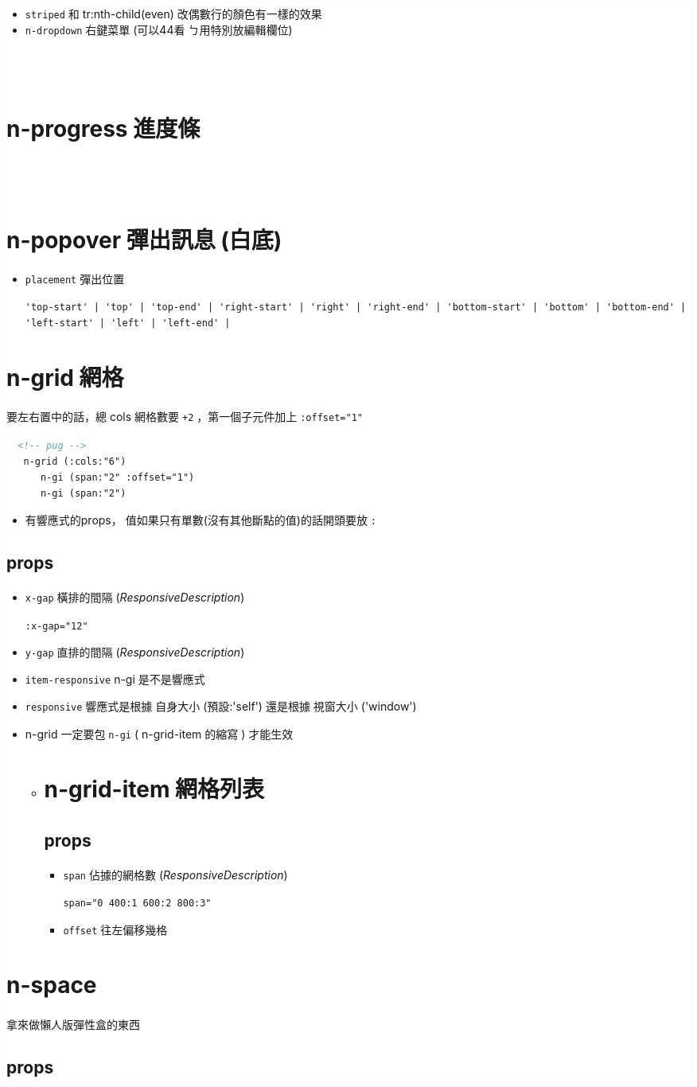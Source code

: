 - `striped` 和 tr:nth-child(even) 改偶數行的顏色有一樣的效果
- `n-dropdown` 右鍵菜單  (可以44看  ㄅ用特別放編輯欄位)


<br><br>

# n-progress 進度條


<br><br>

# n-popover  彈出訊息 (白底)
- `placement` 彈出位置 
  ```
  'top-start' | 'top' | 'top-end' | 'right-start' | 'right' | 'right-end' | 'bottom-start' | 'bottom' | 'bottom-end' | 'left-start' | 'left' | 'left-end' |
  ```


# n-grid 網格
  要左右置中的話，總 cols 網格數要 `+2` ，第一個子元件加上 `:offset="1"`  
  ```html
    <!-- pug -->
     n-grid (:cols:"6")
        n-gi (span:"2" :offset="1")
        n-gi (span:"2")
```
- 有響應式的props， 值如果只有單數(沒有其他斷點的值)的話開頭要放 `:`

## props 
- `x-gap` 橫排的間隔   (*ResponsiveDescription*)
  ```  
  :x-gap="12"
  ```

- `y-gap`  直排的間隔  (*ResponsiveDescription*)
- `item-responsive`  n-gi 是不是響應式
- `responsive`  響應式是根據 自身大小 (預設:'self') 還是根據 視窗大小 ('window') 

+ n-grid 一定要包 `n-gi` ( n-grid-item 的縮寫 ) 才能生效
  - # n-grid-item 網格列表
    ## props
    - `span` 佔據的網格數   (*ResponsiveDescription*)
      ```
      span="0 400:1 600:2 800:3"
      ```
    - `offset` 往左偏移幾格


# n-space  
拿來做懶人版彈性盒的東西
## props

